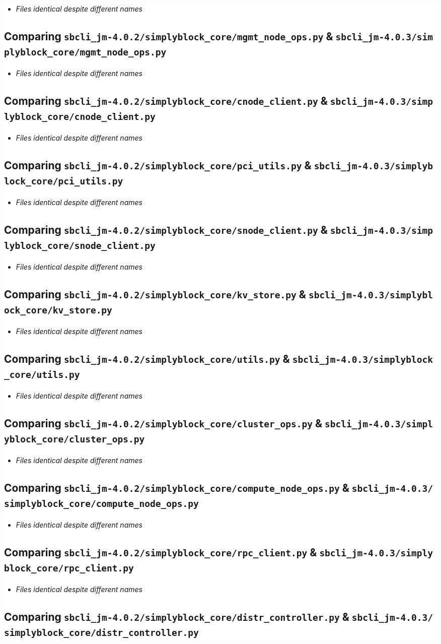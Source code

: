  * *Files identical despite different names*

## Comparing `sbcli_jm-4.0.2/simplyblock_core/mgmt_node_ops.py` & `sbcli_jm-4.0.3/simplyblock_core/mgmt_node_ops.py`

 * *Files identical despite different names*

## Comparing `sbcli_jm-4.0.2/simplyblock_core/cnode_client.py` & `sbcli_jm-4.0.3/simplyblock_core/cnode_client.py`

 * *Files identical despite different names*

## Comparing `sbcli_jm-4.0.2/simplyblock_core/pci_utils.py` & `sbcli_jm-4.0.3/simplyblock_core/pci_utils.py`

 * *Files identical despite different names*

## Comparing `sbcli_jm-4.0.2/simplyblock_core/snode_client.py` & `sbcli_jm-4.0.3/simplyblock_core/snode_client.py`

 * *Files identical despite different names*

## Comparing `sbcli_jm-4.0.2/simplyblock_core/kv_store.py` & `sbcli_jm-4.0.3/simplyblock_core/kv_store.py`

 * *Files identical despite different names*

## Comparing `sbcli_jm-4.0.2/simplyblock_core/utils.py` & `sbcli_jm-4.0.3/simplyblock_core/utils.py`

 * *Files identical despite different names*

## Comparing `sbcli_jm-4.0.2/simplyblock_core/cluster_ops.py` & `sbcli_jm-4.0.3/simplyblock_core/cluster_ops.py`

 * *Files identical despite different names*

## Comparing `sbcli_jm-4.0.2/simplyblock_core/compute_node_ops.py` & `sbcli_jm-4.0.3/simplyblock_core/compute_node_ops.py`

 * *Files identical despite different names*

## Comparing `sbcli_jm-4.0.2/simplyblock_core/rpc_client.py` & `sbcli_jm-4.0.3/simplyblock_core/rpc_client.py`

 * *Files identical despite different names*

## Comparing `sbcli_jm-4.0.2/simplyblock_core/distr_controller.py` & `sbcli_jm-4.0.3/simplyblock_core/distr_controller.py`
